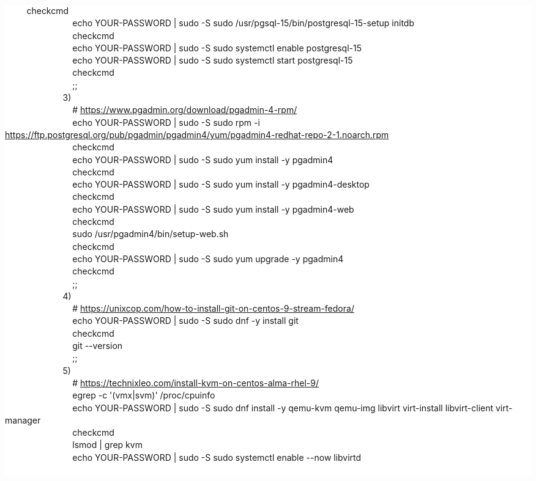 &nbsp;&nbsp;&nbsp; &nbsp;&nbsp;&nbsp; &nbsp;checkcmd<br />&nbsp;&nbsp; &nbsp;&nbsp;&nbsp; &nbsp;&nbsp;&nbsp; &nbsp;&nbsp;&nbsp; &nbsp;&nbsp;&nbsp; &nbsp;&nbsp;&nbsp; &nbsp;&nbsp;&nbsp; &nbsp;echo YOUR-PASSWORD | sudo -S sudo /usr/pgsql-15/bin/postgresql-15-setup initdb<br />&nbsp;&nbsp; &nbsp;&nbsp;&nbsp; &nbsp;&nbsp;&nbsp; &nbsp;&nbsp;&nbsp; &nbsp;&nbsp;&nbsp; &nbsp;&nbsp;&nbsp; &nbsp;&nbsp;&nbsp; &nbsp;checkcmd<br />&nbsp;&nbsp; &nbsp;&nbsp;&nbsp; &nbsp;&nbsp;&nbsp; &nbsp;&nbsp;&nbsp; &nbsp;&nbsp;&nbsp; &nbsp;&nbsp;&nbsp; &nbsp;&nbsp;&nbsp; &nbsp;echo YOUR-PASSWORD | sudo -S sudo systemctl enable postgresql-15<br />&nbsp;&nbsp; &nbsp;&nbsp;&nbsp; &nbsp;&nbsp;&nbsp; &nbsp;&nbsp;&nbsp; &nbsp;&nbsp;&nbsp; &nbsp;&nbsp;&nbsp; &nbsp;&nbsp;&nbsp; &nbsp;echo YOUR-PASSWORD | sudo -S sudo systemctl start postgresql-15<br />&nbsp;&nbsp; &nbsp;&nbsp;&nbsp; &nbsp;&nbsp;&nbsp; &nbsp;&nbsp;&nbsp; &nbsp;&nbsp;&nbsp; &nbsp;&nbsp;&nbsp; &nbsp;&nbsp;&nbsp; &nbsp;checkcmd<br />&nbsp;&nbsp; &nbsp;&nbsp;&nbsp; &nbsp;&nbsp;&nbsp; &nbsp;&nbsp;&nbsp; &nbsp;&nbsp;&nbsp; &nbsp;&nbsp;&nbsp; &nbsp;&nbsp;&nbsp; &nbsp;;;<br />&nbsp;&nbsp; &nbsp;&nbsp;&nbsp; &nbsp;&nbsp;&nbsp; &nbsp;&nbsp;&nbsp; &nbsp;&nbsp;&nbsp; &nbsp;&nbsp;&nbsp; &nbsp;3)<br />&nbsp;&nbsp; &nbsp;&nbsp;&nbsp; &nbsp;&nbsp;&nbsp; &nbsp;&nbsp;&nbsp; &nbsp;&nbsp;&nbsp; &nbsp;&nbsp;&nbsp; &nbsp;&nbsp;&nbsp; &nbsp;# https://www.pgadmin.org/download/pgadmin-4-rpm/<br />&nbsp;&nbsp; &nbsp;&nbsp;&nbsp; &nbsp;&nbsp;&nbsp; &nbsp;&nbsp;&nbsp; &nbsp;&nbsp;&nbsp; &nbsp;&nbsp;&nbsp; &nbsp;&nbsp;&nbsp; &nbsp;echo YOUR-PASSWORD | sudo -S sudo rpm -i https://ftp.postgresql.org/pub/pgadmin/pgadmin4/yum/pgadmin4-redhat-repo-2-1.noarch.rpm<br />&nbsp;&nbsp; &nbsp;&nbsp;&nbsp; &nbsp;&nbsp;&nbsp; &nbsp;&nbsp;&nbsp; &nbsp;&nbsp;&nbsp; &nbsp;&nbsp;&nbsp; &nbsp;&nbsp;&nbsp; &nbsp;checkcmd<br />&nbsp;&nbsp; &nbsp;&nbsp;&nbsp; &nbsp;&nbsp;&nbsp; &nbsp;&nbsp;&nbsp; &nbsp;&nbsp;&nbsp; &nbsp;&nbsp;&nbsp; &nbsp;&nbsp;&nbsp; &nbsp;echo YOUR-PASSWORD | sudo -S sudo yum install -y pgadmin4<br />&nbsp;&nbsp; &nbsp;&nbsp;&nbsp; &nbsp;&nbsp;&nbsp; &nbsp;&nbsp;&nbsp; &nbsp;&nbsp;&nbsp; &nbsp;&nbsp;&nbsp; &nbsp;&nbsp;&nbsp; &nbsp;checkcmd<br />&nbsp;&nbsp; &nbsp;&nbsp;&nbsp; &nbsp;&nbsp;&nbsp; &nbsp;&nbsp;&nbsp; &nbsp;&nbsp;&nbsp; &nbsp;&nbsp;&nbsp; &nbsp;&nbsp;&nbsp; &nbsp;echo YOUR-PASSWORD | sudo -S sudo yum install -y pgadmin4-desktop<br />&nbsp;&nbsp; &nbsp;&nbsp;&nbsp; &nbsp;&nbsp;&nbsp; &nbsp;&nbsp;&nbsp; &nbsp;&nbsp;&nbsp; &nbsp;&nbsp;&nbsp; &nbsp;&nbsp;&nbsp; &nbsp;checkcmd<br />&nbsp;&nbsp; &nbsp;&nbsp;&nbsp; &nbsp;&nbsp;&nbsp; &nbsp;&nbsp;&nbsp; &nbsp;&nbsp;&nbsp; &nbsp;&nbsp;&nbsp; &nbsp;&nbsp;&nbsp; &nbsp;echo YOUR-PASSWORD | sudo -S sudo yum install -y pgadmin4-web<br />&nbsp;&nbsp; &nbsp;&nbsp;&nbsp; &nbsp;&nbsp;&nbsp; &nbsp;&nbsp;&nbsp; &nbsp;&nbsp;&nbsp; &nbsp;&nbsp;&nbsp; &nbsp;&nbsp;&nbsp; &nbsp;checkcmd<br />&nbsp;&nbsp; &nbsp;&nbsp;&nbsp; &nbsp;&nbsp;&nbsp; &nbsp;&nbsp;&nbsp; &nbsp;&nbsp;&nbsp; &nbsp;&nbsp;&nbsp; &nbsp;&nbsp;&nbsp; &nbsp;sudo /usr/pgadmin4/bin/setup-web.sh<br />&nbsp;&nbsp; &nbsp;&nbsp;&nbsp; &nbsp;&nbsp;&nbsp; &nbsp;&nbsp;&nbsp; &nbsp;&nbsp;&nbsp; &nbsp;&nbsp;&nbsp; &nbsp;&nbsp;&nbsp; &nbsp;checkcmd<br />&nbsp;&nbsp; &nbsp;&nbsp;&nbsp; &nbsp;&nbsp;&nbsp; &nbsp;&nbsp;&nbsp; &nbsp;&nbsp;&nbsp; &nbsp;&nbsp;&nbsp; &nbsp;&nbsp;&nbsp; &nbsp;echo YOUR-PASSWORD | sudo -S sudo yum upgrade -y pgadmin4<br />&nbsp;&nbsp; &nbsp;&nbsp;&nbsp; &nbsp;&nbsp;&nbsp; &nbsp;&nbsp;&nbsp; &nbsp;&nbsp;&nbsp; &nbsp;&nbsp;&nbsp; &nbsp;&nbsp;&nbsp; &nbsp;checkcmd<br />&nbsp;&nbsp; &nbsp;&nbsp;&nbsp; &nbsp;&nbsp;&nbsp; &nbsp;&nbsp;&nbsp; &nbsp;&nbsp;&nbsp; &nbsp;&nbsp;&nbsp; &nbsp;&nbsp;&nbsp; &nbsp;;;<br />&nbsp;&nbsp; &nbsp;&nbsp;&nbsp; &nbsp;&nbsp;&nbsp; &nbsp;&nbsp;&nbsp; &nbsp;&nbsp;&nbsp; &nbsp;&nbsp;&nbsp; &nbsp;4)<br />&nbsp;&nbsp; &nbsp;&nbsp;&nbsp; &nbsp;&nbsp;&nbsp; &nbsp;&nbsp;&nbsp; &nbsp;&nbsp;&nbsp; &nbsp;&nbsp;&nbsp; &nbsp;&nbsp;&nbsp; &nbsp;# https://unixcop.com/how-to-install-git-on-centos-9-stream-fedora/<br />&nbsp;&nbsp; &nbsp;&nbsp;&nbsp; &nbsp;&nbsp;&nbsp; &nbsp;&nbsp;&nbsp; &nbsp;&nbsp;&nbsp; &nbsp;&nbsp;&nbsp; &nbsp;&nbsp;&nbsp; &nbsp;echo YOUR-PASSWORD | sudo -S sudo dnf -y install git<br />&nbsp;&nbsp; &nbsp;&nbsp;&nbsp; &nbsp;&nbsp;&nbsp; &nbsp;&nbsp;&nbsp; &nbsp;&nbsp;&nbsp; &nbsp;&nbsp;&nbsp; &nbsp;&nbsp;&nbsp; &nbsp;checkcmd<br />&nbsp;&nbsp; &nbsp;&nbsp;&nbsp; &nbsp;&nbsp;&nbsp; &nbsp;&nbsp;&nbsp; &nbsp;&nbsp;&nbsp; &nbsp;&nbsp;&nbsp; &nbsp;&nbsp;&nbsp; &nbsp;git --version<br />&nbsp;&nbsp; &nbsp;&nbsp;&nbsp; &nbsp;&nbsp;&nbsp; &nbsp;&nbsp;&nbsp; &nbsp;&nbsp;&nbsp; &nbsp;&nbsp;&nbsp; &nbsp;&nbsp;&nbsp; &nbsp;;;<br />&nbsp;&nbsp; &nbsp;&nbsp;&nbsp; &nbsp;&nbsp;&nbsp; &nbsp;&nbsp;&nbsp; &nbsp;&nbsp;&nbsp; &nbsp;&nbsp;&nbsp; &nbsp;5)<br />&nbsp;&nbsp; &nbsp;&nbsp;&nbsp; &nbsp;&nbsp;&nbsp; &nbsp;&nbsp;&nbsp; &nbsp;&nbsp;&nbsp; &nbsp;&nbsp;&nbsp; &nbsp;&nbsp;&nbsp; &nbsp;# https://technixleo.com/install-kvm-on-centos-alma-rhel-9/<br />&nbsp;&nbsp; &nbsp;&nbsp;&nbsp; &nbsp;&nbsp;&nbsp; &nbsp;&nbsp;&nbsp; &nbsp;&nbsp;&nbsp; &nbsp;&nbsp;&nbsp; &nbsp;&nbsp;&nbsp; &nbsp;egrep -c '(vmx|svm)' /proc/cpuinfo<br />&nbsp;&nbsp; &nbsp;&nbsp;&nbsp; &nbsp;&nbsp;&nbsp; &nbsp;&nbsp;&nbsp; &nbsp;&nbsp;&nbsp; &nbsp;&nbsp;&nbsp; &nbsp;&nbsp;&nbsp; &nbsp;echo YOUR-PASSWORD | sudo -S sudo dnf install -y qemu-kvm qemu-img libvirt virt-install libvirt-client virt-manager<br />&nbsp;&nbsp; &nbsp;&nbsp;&nbsp; &nbsp;&nbsp;&nbsp; &nbsp;&nbsp;&nbsp; &nbsp;&nbsp;&nbsp; &nbsp;&nbsp;&nbsp; &nbsp;&nbsp;&nbsp; &nbsp;checkcmd<br />&nbsp;&nbsp; &nbsp;&nbsp;&nbsp; &nbsp;&nbsp;&nbsp; &nbsp;&nbsp;&nbsp; &nbsp;&nbsp;&nbsp; &nbsp;&nbsp;&nbsp; &nbsp;&nbsp;&nbsp; &nbsp;lsmod | grep kvm<br />&nbsp;&nbsp; &nbsp;&nbsp;&nbsp; &nbsp;&nbsp;&nbsp; &nbsp;&nbsp;&nbsp; &nbsp;&nbsp;&nbsp; &nbsp;&nbsp;&nbsp; &nbsp;&nbsp;&nbsp; &nbsp;echo YOUR-PASSWORD | sudo -S sudo systemctl enable --now libvirtd<br />&nbsp;&nbsp; &nbsp;&nbsp;&nbsp;